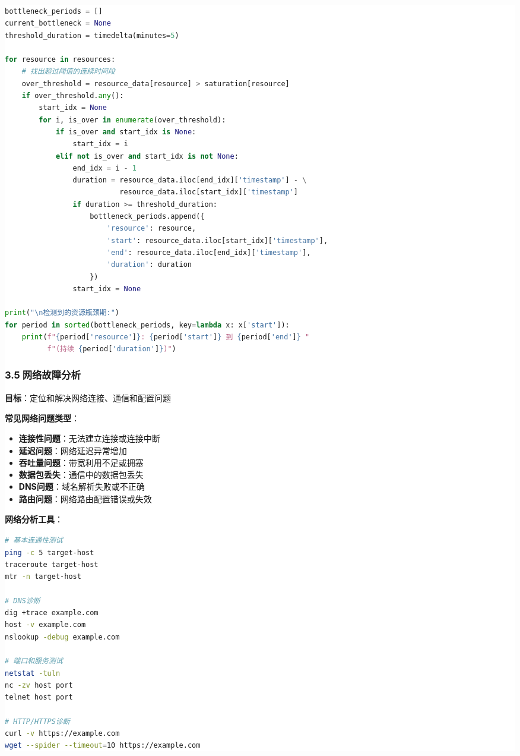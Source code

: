 ```python
bottleneck_periods = []
current_bottleneck = None
threshold_duration = timedelta(minutes=5)

for resource in resources:
    # 找出超过阈值的连续时间段
    over_threshold = resource_data[resource] > saturation[resource]
    if over_threshold.any():
        start_idx = None
        for i, is_over in enumerate(over_threshold):
            if is_over and start_idx is None:
                start_idx = i
            elif not is_over and start_idx is not None:
                end_idx = i - 1
                duration = resource_data.iloc[end_idx]['timestamp'] - \
                           resource_data.iloc[start_idx]['timestamp']
                if duration >= threshold_duration:
                    bottleneck_periods.append({
                        'resource': resource,
                        'start': resource_data.iloc[start_idx]['timestamp'],
                        'end': resource_data.iloc[end_idx]['timestamp'],
                        'duration': duration
                    })
                start_idx = None

print("\n检测到的资源瓶颈期:")
for period in sorted(bottleneck_periods, key=lambda x: x['start']):
    print(f"{period['resource']}: {period['start']} 到 {period['end']} "
          f"(持续 {period['duration']})")
```

### 3.5 网络故障分析

**目标**：定位和解决网络连接、通信和配置问题

**常见网络问题类型**：
- **连接性问题**：无法建立连接或连接中断
- **延迟问题**：网络延迟异常增加
- **吞吐量问题**：带宽利用不足或拥塞
- **数据包丢失**：通信中的数据包丢失
- **DNS问题**：域名解析失败或不正确
- **路由问题**：网络路由配置错误或失效

**网络分析工具**：
```bash
# 基本连通性测试
ping -c 5 target-host
traceroute target-host
mtr -n target-host

# DNS诊断
dig +trace example.com
host -v example.com
nslookup -debug example.com

# 端口和服务测试
netstat -tuln
nc -zv host port
telnet host port

# HTTP/HTTPS诊断
curl -v https://example.com
wget --spider --timeout=10 https://example.com

```